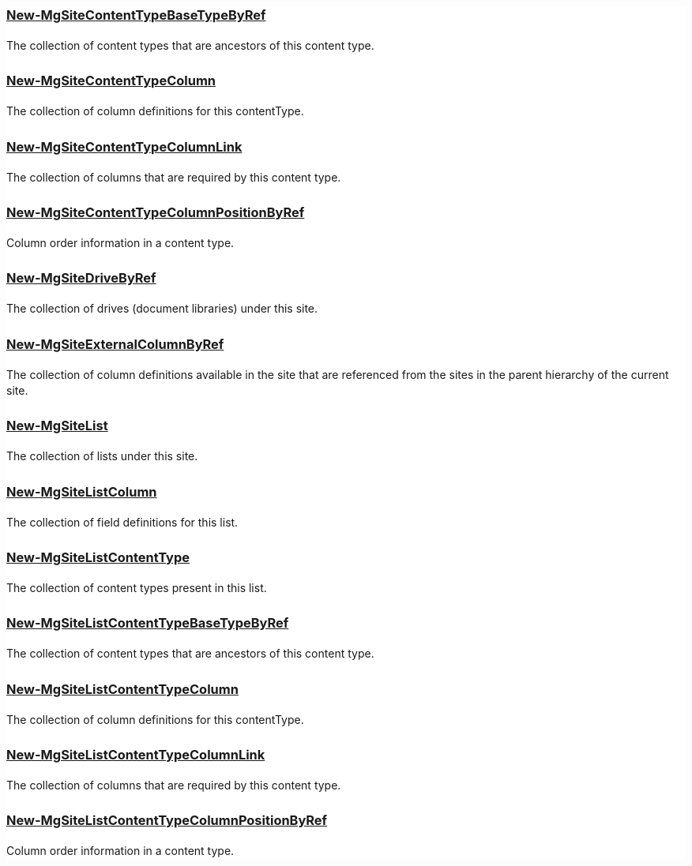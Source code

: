 ### [New-MgSiteContentTypeBaseTypeByRef](New-MgSiteContentTypeBaseTypeByRef.md)
The collection of content types that are ancestors of this content type.

### [New-MgSiteContentTypeColumn](New-MgSiteContentTypeColumn.md)
The collection of column definitions for this contentType.

### [New-MgSiteContentTypeColumnLink](New-MgSiteContentTypeColumnLink.md)
The collection of columns that are required by this content type.

### [New-MgSiteContentTypeColumnPositionByRef](New-MgSiteContentTypeColumnPositionByRef.md)
Column order information in a content type.

### [New-MgSiteDriveByRef](New-MgSiteDriveByRef.md)
The collection of drives (document libraries) under this site.

### [New-MgSiteExternalColumnByRef](New-MgSiteExternalColumnByRef.md)
The collection of column definitions available in the site that are referenced from the sites in the parent hierarchy of the current site.

### [New-MgSiteList](New-MgSiteList.md)
The collection of lists under this site.

### [New-MgSiteListColumn](New-MgSiteListColumn.md)
The collection of field definitions for this list.

### [New-MgSiteListContentType](New-MgSiteListContentType.md)
The collection of content types present in this list.

### [New-MgSiteListContentTypeBaseTypeByRef](New-MgSiteListContentTypeBaseTypeByRef.md)
The collection of content types that are ancestors of this content type.

### [New-MgSiteListContentTypeColumn](New-MgSiteListContentTypeColumn.md)
The collection of column definitions for this contentType.

### [New-MgSiteListContentTypeColumnLink](New-MgSiteListContentTypeColumnLink.md)
The collection of columns that are required by this content type.

### [New-MgSiteListContentTypeColumnPositionByRef](New-MgSiteListContentTypeColumnPositionByRef.md)
Column order information in a content type.
